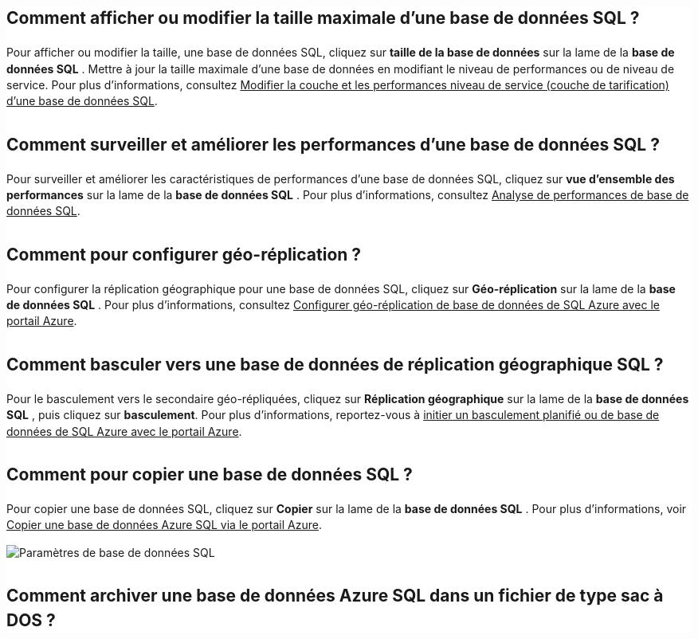 ## <a name="how-do-i-view-or-change-the-max-size-of-a-sql-database"></a>Comment afficher ou modifier la taille maximale d’une base de données SQL ?

Pour afficher ou modifier la taille, une base de données SQL, cliquez sur **taille de la base de données** sur la lame de la **base de données SQL** . Mettre à jour la taille maximale d’une base de données en modifiant le niveau de performances ou de niveau de service. Pour plus d’informations, consultez [Modifier la couche et les performances niveau de service (couche de tarification) d’une base de données SQL](sql-database-scale-up.md).

## <a name="how-do-i-monitor-and-improve-the-performance-of-a-sql-database"></a>Comment surveiller et améliorer les performances d’une base de données SQL ?

Pour surveiller et améliorer les caractéristiques de performances d’une base de données SQL, cliquez sur **vue d’ensemble des performances** sur la lame de la **base de données SQL** . Pour plus d’informations, consultez [Analyse de performances de base de données SQL](sql-database-performance.md).


## <a name="how-do-i-configure-geo-replication"></a>Comment pour configurer géo-réplication ?

Pour configurer la réplication géographique pour une base de données SQL, cliquez sur **Géo-réplication** sur la lame de la **base de données SQL** . Pour plus d’informations, consultez [Configurer géo-réplication de base de données de SQL Azure avec le portail Azure](sql-database-geo-replication-portal.md).


## <a name="how-do-i-failover-to-a-geo-replicated-sql-database"></a>Comment basculer vers une base de données de réplication géographique SQL ?

Pour le basculement vers le secondaire géo-répliquées, cliquez sur **Réplication géographique** sur la lame de la **base de données SQL** , puis cliquez sur **basculement**. Pour plus d’informations, reportez-vous à [initier un basculement planifié ou de base de données de SQL Azure avec le portail Azure](sql-database-geo-replication-failover-portal.md).


## <a name="how-do-i-copy-a-sql-database"></a>Comment pour copier une base de données SQL ?

Pour copier une base de données SQL, cliquez sur **Copier** sur la lame de la **base de données SQL** . Pour plus d’informations, voir [Copier une base de données Azure SQL via le portail Azure](sql-database-copy-portal.md).


![Paramètres de base de données SQL](./media/sql-database-manage-portal/sql-database-copy.png)

## <a name="how-do-i-archive-an-azure-sql-database-to-a-bacpac-file"></a>Comment archiver une base de données Azure SQL dans un fichier de type sac à DOS ?
